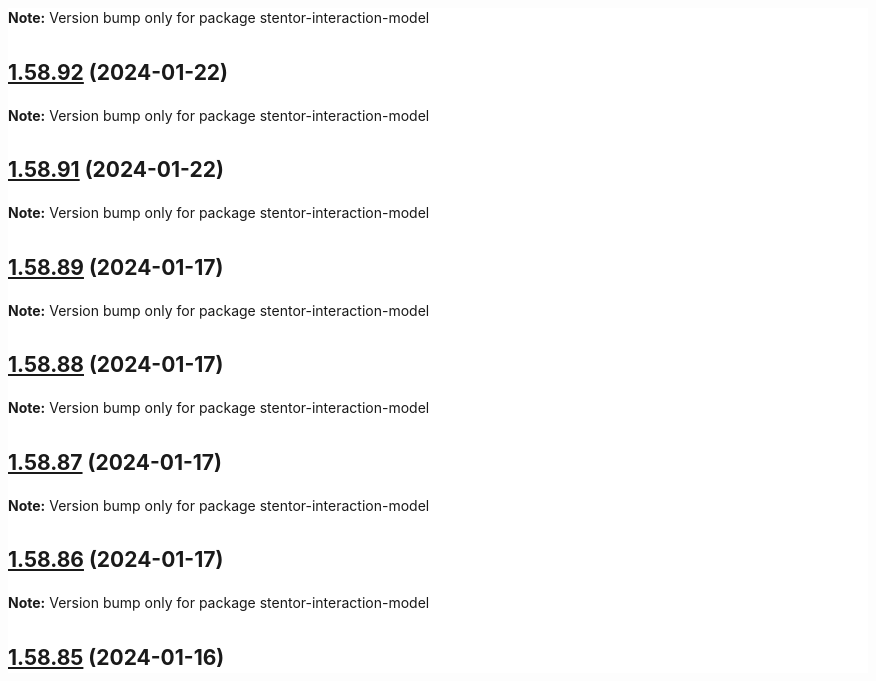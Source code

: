 **Note:** Version bump only for package stentor-interaction-model





## [1.58.92](https://github.com/stentorium/stentor/compare/v1.58.91...v1.58.92) (2024-01-22)

**Note:** Version bump only for package stentor-interaction-model





## [1.58.91](https://github.com/stentorium/stentor/compare/v1.58.90...v1.58.91) (2024-01-22)

**Note:** Version bump only for package stentor-interaction-model





## [1.58.89](https://github.com/stentorium/stentor/compare/v1.58.88...v1.58.89) (2024-01-17)

**Note:** Version bump only for package stentor-interaction-model





## [1.58.88](https://github.com/stentorium/stentor/compare/v1.58.87...v1.58.88) (2024-01-17)

**Note:** Version bump only for package stentor-interaction-model





## [1.58.87](https://github.com/stentorium/stentor/compare/v1.58.86...v1.58.87) (2024-01-17)

**Note:** Version bump only for package stentor-interaction-model





## [1.58.86](https://github.com/stentorium/stentor/compare/v1.58.85...v1.58.86) (2024-01-17)

**Note:** Version bump only for package stentor-interaction-model





## [1.58.85](https://github.com/stentorium/stentor/compare/v1.58.84...v1.58.85) (2024-01-16)
